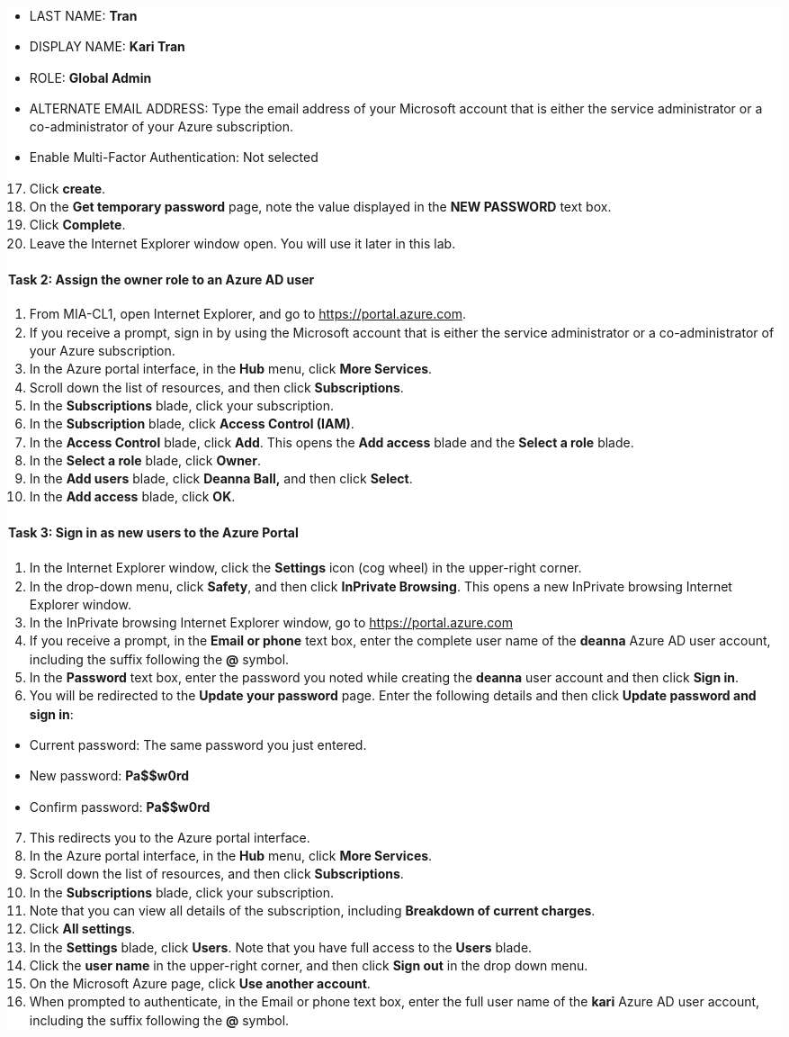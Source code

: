   -   LAST NAME:  **Tran**

  -   DISPLAY NAME:  **Kari Tran**

  -   ROLE:  **Global Admin**

  -   ALTERNATE EMAIL ADDRESS: Type the email address of your Microsoft account that is either the service administrator or a co-administrator of your Azure subscription.

  -   Enable Multi-Factor Authentication: Not selected


17.   Click  **create**.
18.   On the  **Get temporary password** page, note the value displayed in the **NEW PASSWORD** text box.
19.   Click  **Complete**.
20.   Leave the Internet Explorer window open. You will use it later in this lab.


#### Task 2: Assign the owner role to an Azure AD user
  
1.   From MIA-CL1, open Internet Explorer, and go to https://portal.azure.com.
2.   If you receive a prompt, sign in by using the Microsoft account that is either the service administrator or a co-administrator of your Azure subscription.
3.   In the Azure portal interface, in the  **Hub** menu, click **More Services**.
4.   Scroll down the list of resources, and then click  **Subscriptions**.
5.   In the  **Subscriptions** blade, click your subscription.
7.   In the  **Subscription** blade, click **Access Control (IAM)**.
8.   In the  **Access Control** blade, click **Add**. This opens the  **Add access** blade and the **Select a role** blade.
9.   In the  **Select a role** blade, click **Owner**.
10.   In the  **Add users** blade, click **Deanna Ball,** and then click **Select**.
11.   In the  **Add access** blade, click **OK**.


#### Task 3: Sign in as new users to the Azure Portal
  
1.   In the Internet Explorer window, click the  **Settings** icon (cog wheel) in the upper-right corner.
2.   In the drop-down menu, click  **Safety**, and then click  **InPrivate Browsing**. This opens a new InPrivate browsing Internet Explorer window.
3.   In the InPrivate browsing Internet Explorer window, go to https://portal.azure.com
4.   If you receive a prompt, in the  **Email or phone** text box, enter the complete user name of the **deanna** Azure AD user account, including the suffix following the **@** symbol.
5.   In the  **Password** text box, enter the password you noted while creating the **deanna** user account and then click **Sign in**.
6.   You will be redirected to the  **Update your password** page. Enter the following details and then click **Update password and sign in**:

  -   Current password: The same password you just entered.

  -   New password:  **Pa$$w0rd**

  -   Confirm password:  **Pa$$w0rd**

7.   This redirects you to the Azure portal interface. 
8.   In the Azure portal interface, in the  **Hub** menu, click **More Services**.
9.   Scroll down the list of resources, and then click  **Subscriptions**.
10.   In the  **Subscriptions** blade, click your subscription.
11.   Note that you can view all details of the subscription, including  **Breakdown of current charges**.
12.   Click  **All settings**.
13.   In the  **Settings** blade, click **Users**.  Note that you have full access to the  **Users** blade.
14.   Click the  **user name** in the upper-right corner, and then click **Sign out** in the drop down menu.
15.   On the Microsoft Azure page, click  **Use another account**.
16.   When prompted to authenticate, in the Email or phone text box, enter the full user name of the  **kari** Azure AD user account, including the suffix following the **@** symbol.